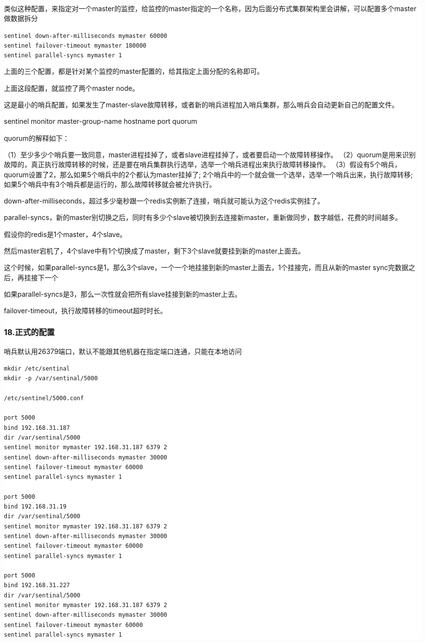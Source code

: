 类似这种配置，来指定对一个master的监控，给监控的master指定的一个名称，因为后面分布式集群架构里会讲解，可以配置多个master做数据拆分

```html
sentinel down-after-milliseconds mymaster 60000
sentinel failover-timeout mymaster 180000
sentinel parallel-syncs mymaster 1
```

上面的三个配置，都是针对某个监控的master配置的，给其指定上面分配的名称即可。

上面这段配置，就监控了两个master node。

这是最小的哨兵配置，如果发生了master-slave故障转移，或者新的哨兵进程加入哨兵集群，那么哨兵会自动更新自己的配置文件。

sentinel monitor master-group-name hostname port quorum

quorum的解释如下：

（1）至少多少个哨兵要一致同意，master进程挂掉了，或者slave进程挂掉了，或者要启动一个故障转移操作。 （2）quorum是用来识别故障的，真正执行故障转移的时候，还是要在哨兵集群执行选举，选举一个哨兵进程出来执行故障转移操作。 （3）假设有5个哨兵，quorum设置了2，那么如果5个哨兵中的2个都认为master挂掉了; 2个哨兵中的一个就会做一个选举，选举一个哨兵出来，执行故障转移; 如果5个哨兵中有3个哨兵都是运行的，那么故障转移就会被允许执行。

down-after-milliseconds，超过多少毫秒跟一个redis实例断了连接，哨兵就可能认为这个redis实例挂了。

parallel-syncs，新的master别切换之后，同时有多少个slave被切换到去连接新master，重新做同步，数字越低，花费的时间越多。

假设你的redis是1个master，4个slave。

然后master宕机了，4个slave中有1个切换成了master，剩下3个slave就要挂到新的master上面去。

这个时候，如果parallel-syncs是1，那么3个slave，一个一个地挂接到新的master上面去，1个挂接完，而且从新的master sync完数据之后，再挂接下一个

如果parallel-syncs是3，那么一次性就会把所有slave挂接到新的master上去。

failover-timeout，执行故障转移的timeout超时时长。

### 18.正式的配置

哨兵默认用26379端口，默认不能跟其他机器在指定端口连通，只能在本地访问

```html
mkdir /etc/sentinal
mkdir -p /var/sentinal/5000

/etc/sentinel/5000.conf

port 5000
bind 192.168.31.187
dir /var/sentinal/5000
sentinel monitor mymaster 192.168.31.187 6379 2
sentinel down-after-milliseconds mymaster 30000
sentinel failover-timeout mymaster 60000
sentinel parallel-syncs mymaster 1

port 5000
bind 192.168.31.19
dir /var/sentinal/5000
sentinel monitor mymaster 192.168.31.187 6379 2
sentinel down-after-milliseconds mymaster 30000
sentinel failover-timeout mymaster 60000
sentinel parallel-syncs mymaster 1

port 5000
bind 192.168.31.227
dir /var/sentinal/5000
sentinel monitor mymaster 192.168.31.187 6379 2
sentinel down-after-milliseconds mymaster 30000
sentinel failover-timeout mymaster 60000
sentinel parallel-syncs mymaster 1
```
